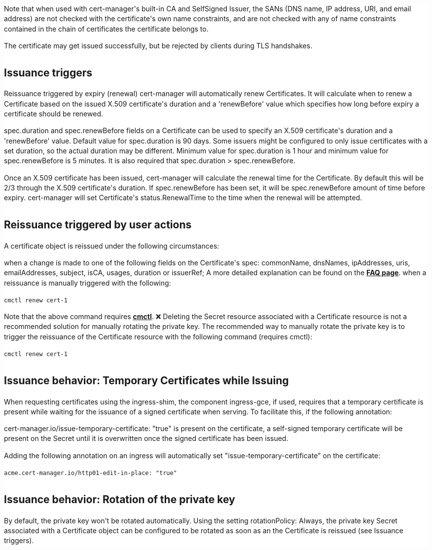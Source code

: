 Note that when used with cert-manager's built-in CA and SelfSigned Issuer, the SANs (DNS name, IP address, URI, and email address) are not checked with the certificate's own name constraints, and are not checked with any of name constraints contained in the chain of certificates the certificate belongs to.

The certificate may get issued successfully, but be rejected by clients during TLS handshakes.

## Issuance triggers

Reissuance triggered by expiry (renewal)
cert-manager will automatically renew Certificates. It will calculate when to renew a Certificate based on the issued X.509 certificate's duration and a 'renewBefore' value which specifies how long before expiry a certificate should be renewed.

spec.duration and spec.renewBefore fields on a Certificate can be used to specify an X.509 certificate's duration and a 'renewBefore' value. Default value for spec.duration is 90 days. Some issuers might be configured to only issue certificates with a set duration, so the actual duration may be different. Minimum value for spec.duration is 1 hour and minimum value for spec.renewBefore is 5 minutes. It is also required that spec.duration > spec.renewBefore.

Once an X.509 certificate has been issued, cert-manager will calculate the renewal time for the Certificate. By default this will be 2/3 through the X.509 certificate's duration. If spec.renewBefore has been set, it will be spec.renewBefore amount of time before expiry. cert-manager will set Certificate's status.RenewalTime to the time when the renewal will be attempted.

## Reissuance triggered by user actions

A certificate object is reissued under the following circumstances:

when a change is made to one of the following fields on the Certificate's spec: commonName, dnsNames, ipAddresses, uris, emailAddresses, subject, isCA, usages, duration or issuerRef; A more detailed explanation can be found on the **[FAQ page](https://cert-manager.io/docs/faq/#when-do-certs-get-re-issued)**.
when a reissuance is manually triggered with the following:

```cmctl renew cert-1```

Note that the above command requires **[cmctl](https://cert-manager.io/docs/reference/cmctl/#renew)**.
❌ Deleting the Secret resource associated with a Certificate resource is not a recommended solution for manually rotating the private key. The recommended way to manually rotate the private key is to trigger the reissuance of the Certificate resource with the following command (requires cmctl):

```cmctl renew cert-1```

## Issuance behavior: Temporary Certificates while Issuing

When requesting certificates using the ingress-shim, the component ingress-gce, if used, requires that a temporary certificate is present while waiting for the issuance of a signed certificate when serving. To facilitate this, if the following annotation:

cert-manager.io/issue-temporary-certificate: "true"
is present on the certificate, a self-signed temporary certificate will be present on the Secret until it is overwritten once the signed certificate has been issued.

Adding the following annotation on an ingress will automatically set "issue-temporary-certificate" on the certificate:

```acme.cert-manager.io/http01-edit-in-place: "true"```

## Issuance behavior: Rotation of the private key

By default, the private key won't be rotated automatically. Using the setting rotationPolicy: Always, the private key Secret associated with a Certificate object can be configured to be rotated as soon as an the Certificate is reissued (see Issuance triggers).

```